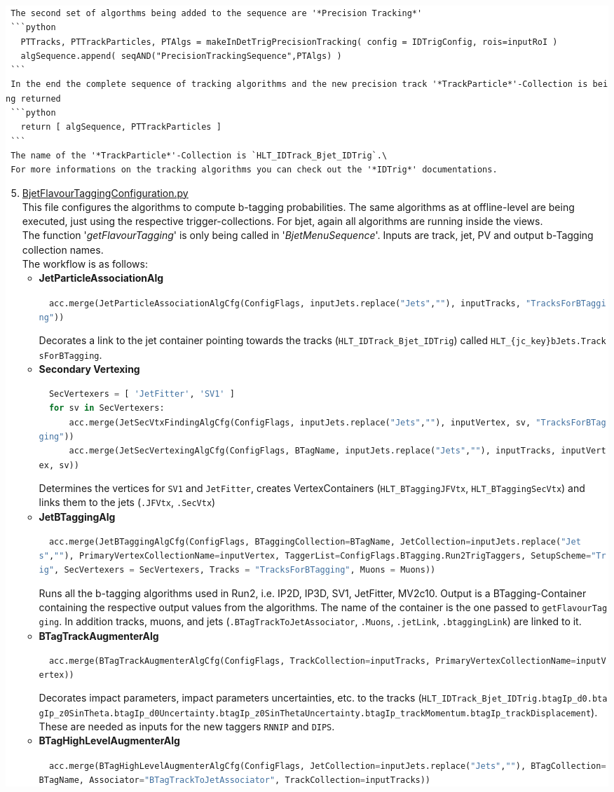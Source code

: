      The second set of algorthms being added to the sequence are '*Precision Tracking*'
     ```python
       PTTracks, PTTrackParticles, PTAlgs = makeInDetTrigPrecisionTracking( config = IDTrigConfig, rois=inputRoI )
       algSequence.append( seqAND("PrecisionTrackingSequence",PTAlgs) )
     ```
     In the end the complete sequence of tracking algorithms and the new precision track '*TrackParticle*'-Collection is being returned
     ```python
       return [ algSequence, PTTrackParticles ]
     ```
     The name of the '*TrackParticle*'-Collection is `HLT_IDTrack_Bjet_IDTrig`.\
     For more informations on the tracking algorithms you can check out the '*IDTrig*' documentations.

5. [BjetFlavourTaggingConfiguration.py](https://gitlab.cern.ch/atlas/athena/-/blob/master/Trigger/TriggerCommon/TriggerMenuMT/python/HLT/Bjet/BjetFlavourTaggingConfiguration.py)\
     This file configures the algorithms to compute b-tagging probabilities. The same algorithms as at offline-level are being executed, just using the respective trigger-collections. For bjet, again all algorithms are running inside the views.\
     The function '*getFlavourTagging*' is only being called in '*BjetMenuSequence*'. Inputs are track, jet, PV and output b-Tagging collection names.\
     The workflow is as follows:
     - **JetParticleAssociationAlg**
       ```python
         acc.merge(JetParticleAssociationAlgCfg(ConfigFlags, inputJets.replace("Jets",""), inputTracks, "TracksForBTagging"))
       ```
       Decorates a link to the jet container pointing towards the tracks (`HLT_IDTrack_Bjet_IDTrig`) called `HLT_{jc_key}bJets.TracksForBTagging`.
     - **Secondary Vertexing**
       ```python
         SecVertexers = [ 'JetFitter', 'SV1' ]
         for sv in SecVertexers:
             acc.merge(JetSecVtxFindingAlgCfg(ConfigFlags, inputJets.replace("Jets",""), inputVertex, sv, "TracksForBTagging"))
             acc.merge(JetSecVertexingAlgCfg(ConfigFlags, BTagName, inputJets.replace("Jets",""), inputTracks, inputVertex, sv))
       ```
       Determines the vertices for `SV1` and `JetFitter`, creates VertexContainers (`HLT_BTaggingJFVtx`, `HLT_BTaggingSecVtx`) and links them to the jets (`.JFVtx`, `.SecVtx`)
     - **JetBTaggingAlg**
       ```python
         acc.merge(JetBTaggingAlgCfg(ConfigFlags, BTaggingCollection=BTagName, JetCollection=inputJets.replace("Jets",""), PrimaryVertexCollectionName=inputVertex, TaggerList=ConfigFlags.BTagging.Run2TrigTaggers, SetupScheme="Trig", SecVertexers = SecVertexers, Tracks = "TracksForBTagging", Muons = Muons))
         ```
       Runs all the b-tagging algorithms used in Run2, i.e. IP2D, IP3D, SV1, JetFitter, MV2c10. Output is a BTagging-Container containing the respective output values from the algorithms. The name of the container is the one passed to `getFlavourTagging`. In addition tracks, muons, and jets (`.BTagTrackToJetAssociator`, `.Muons`, `.jetLink`, `.btaggingLink`) are linked to it. 
     - **BTagTrackAugmenterAlg**
       ```python
         acc.merge(BTagTrackAugmenterAlgCfg(ConfigFlags, TrackCollection=inputTracks, PrimaryVertexCollectionName=inputVertex))
       ```
       Decorates impact parameters, impact parameters uncertainties, etc. to the tracks (`HLT_IDTrack_Bjet_IDTrig.btagIp_d0.btagIp_z0SinTheta.btagIp_d0Uncertainty.btagIp_z0SinThetaUncertainty.btagIp_trackMomentum.btagIp_trackDisplacement`). These are needed as inputs for the new taggers `RNNIP` and `DIPS`. 
     - **BTagHighLevelAugmenterAlg**
       ```python
         acc.merge(BTagHighLevelAugmenterAlgCfg(ConfigFlags, JetCollection=inputJets.replace("Jets",""), BTagCollection=BTagName, Associator="BTagTrackToJetAssociator", TrackCollection=inputTracks))
       ```